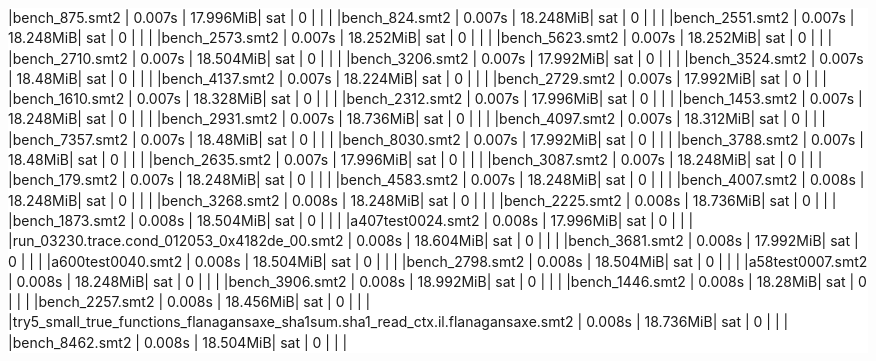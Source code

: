 |bench_875.smt2                                               |    0.007s | 17.996MiB| sat | 0 |  |  |
|bench_824.smt2                                               |    0.007s | 18.248MiB| sat | 0 |  |  |
|bench_2551.smt2                                              |    0.007s | 18.248MiB| sat | 0 |  |  |
|bench_2573.smt2                                              |    0.007s | 18.252MiB| sat | 0 |  |  |
|bench_5623.smt2                                              |    0.007s | 18.252MiB| sat | 0 |  |  |
|bench_2710.smt2                                              |    0.007s | 18.504MiB| sat | 0 |  |  |
|bench_3206.smt2                                              |    0.007s | 17.992MiB| sat | 0 |  |  |
|bench_3524.smt2                                              |    0.007s | 18.48MiB| sat | 0 |  |  |
|bench_4137.smt2                                              |    0.007s | 18.224MiB| sat | 0 |  |  |
|bench_2729.smt2                                              |    0.007s | 17.992MiB| sat | 0 |  |  |
|bench_1610.smt2                                              |    0.007s | 18.328MiB| sat | 0 |  |  |
|bench_2312.smt2                                              |    0.007s | 17.996MiB| sat | 0 |  |  |
|bench_1453.smt2                                              |    0.007s | 18.248MiB| sat | 0 |  |  |
|bench_2931.smt2                                              |    0.007s | 18.736MiB| sat | 0 |  |  |
|bench_4097.smt2                                              |    0.007s | 18.312MiB| sat | 0 |  |  |
|bench_7357.smt2                                              |    0.007s | 18.48MiB| sat | 0 |  |  |
|bench_8030.smt2                                              |    0.007s | 17.992MiB| sat | 0 |  |  |
|bench_3788.smt2                                              |    0.007s | 18.48MiB| sat | 0 |  |  |
|bench_2635.smt2                                              |    0.007s | 17.996MiB| sat | 0 |  |  |
|bench_3087.smt2                                              |    0.007s | 18.248MiB| sat | 0 |  |  |
|bench_179.smt2                                               |    0.007s | 18.248MiB| sat | 0 |  |  |
|bench_4583.smt2                                              |    0.007s | 18.248MiB| sat | 0 |  |  |
|bench_4007.smt2                                              |    0.008s | 18.248MiB| sat | 0 |  |  |
|bench_3268.smt2                                              |    0.008s | 18.248MiB| sat | 0 |  |  |
|bench_2225.smt2                                              |    0.008s | 18.736MiB| sat | 0 |  |  |
|bench_1873.smt2                                              |    0.008s | 18.504MiB| sat | 0 |  |  |
|a407test0024.smt2                                            |    0.008s | 17.996MiB| sat | 0 |  |  |
|run_03230.trace.cond_012053_0x4182de_00.smt2                 |    0.008s | 18.604MiB| sat | 0 |  |  |
|bench_3681.smt2                                              |    0.008s | 17.992MiB| sat | 0 |  |  |
|a600test0040.smt2                                            |    0.008s | 18.504MiB| sat | 0 |  |  |
|bench_2798.smt2                                              |    0.008s | 18.504MiB| sat | 0 |  |  |
|a58test0007.smt2                                             |    0.008s | 18.248MiB| sat | 0 |  |  |
|bench_3906.smt2                                              |    0.008s | 18.992MiB| sat | 0 |  |  |
|bench_1446.smt2                                              |    0.008s | 18.28MiB| sat | 0 |  |  |
|bench_2257.smt2                                              |    0.008s | 18.456MiB| sat | 0 |  |  |
|try5_small_true_functions_flanagansaxe_sha1sum.sha1_read_ctx.il.flanagansaxe.smt2 |    0.008s | 18.736MiB| sat | 0 |  |  |
|bench_8462.smt2                                              |    0.008s | 18.504MiB| sat | 0 |  |  |